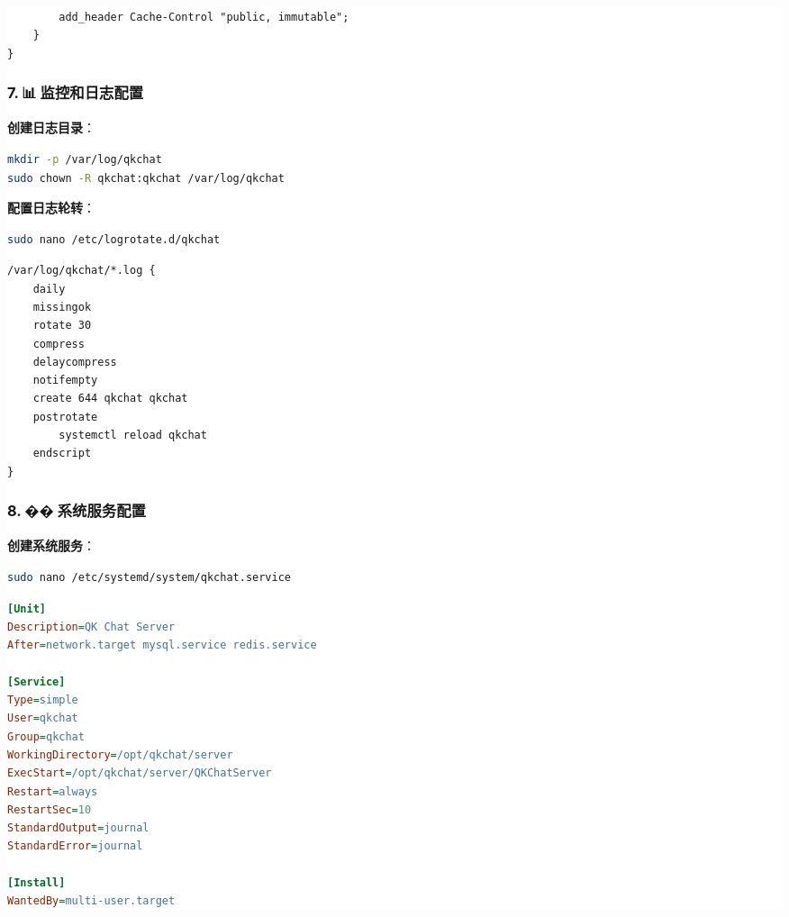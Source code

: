 ```nginx
        add_header Cache-Control "public, immutable";
    }
}
```

### 7. 📊 监控和日志配置

**创建日志目录**：
```bash
mkdir -p /var/log/qkchat
sudo chown -R qkchat:qkchat /var/log/qkchat
```

**配置日志轮转**：
```bash
sudo nano /etc/logrotate.d/qkchat
```

```
/var/log/qkchat/*.log {
    daily
    missingok
    rotate 30
    compress
    delaycompress
    notifempty
    create 644 qkchat qkchat
    postrotate
        systemctl reload qkchat
    endscript
}
```

### 8. �� 系统服务配置

**创建系统服务**：
```bash
sudo nano /etc/systemd/system/qkchat.service
```

```ini
[Unit]
Description=QK Chat Server
After=network.target mysql.service redis.service

[Service]
Type=simple
User=qkchat
Group=qkchat
WorkingDirectory=/opt/qkchat/server
ExecStart=/opt/qkchat/server/QKChatServer
Restart=always
RestartSec=10
StandardOutput=journal
StandardError=journal

[Install]
WantedBy=multi-user.target
```
